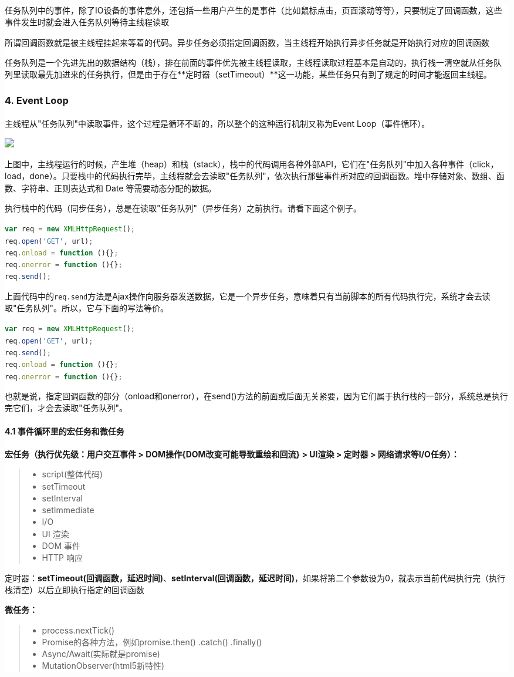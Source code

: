 ​ 任务队列中的事件，除了IO设备的事件意外，还包括一些用户产生的是事件（比如鼠标点击，页面滚动等等），只要制定了回调函数，这些事件发生时就会进入任务队列等待主线程读取

​ 所谓回调函数就是被主线程挂起来等着的代码。异步任务必须指定回调函数，当主线程开始执行异步任务就是开始执行对应的回调函数

​ 任务队列是一个先进先出的数据结构（栈），排在前面的事件优先被主线程读取，主线程读取过程基本是自动的，执行栈一清空就从任务队列里读取最先加进来的任务执行，但是由于存在**定时器（setTimeout）**这一功能，某些任务只有到了规定的时间才能返回主线程。

### 4. **Event Loop**

​ 主线程从"任务队列"中读取事件，这个过程是循环不断的，所以整个的这种运行机制又称为Event Loop（事件循环）。

![](https://img-blog.csdnimg.cn/img_convert/3985bcf9c2a1be54bc4559e11645a2ee.png)

​ 上图中，主线程运行的时候，产生堆（heap）和栈（stack），栈中的代码调用各种外部API，它们在"任务队列"中加入各种事件（click，load，done）。只要栈中的代码执行完毕，主线程就会去读取"任务队列"，依次执行那些事件所对应的回调函数。堆中存储对象、数组、函数、字符串、正则表达式和 Date 等需要动态分配的数据。

​ 执行栈中的代码（同步任务），总是在读取"任务队列"（异步任务）之前执行。请看下面这个例子。

```javascript
var req = new XMLHttpRequest();
req.open('GET', url);    
req.onload = function (){};    
req.onerror = function (){};    
req.send();
```

​ 上面代码中的`req.send`方法是Ajax操作向服务器发送数据，它是一个异步任务，意味着只有当前脚本的所有代码执行完，系统才会去读取"任务队列"。所以，它与下面的写法等价。

```javascript
var req = new XMLHttpRequest();
req.open('GET', url);
req.send();
req.onload = function (){};    
req.onerror = function (){};   
```

​ 也就是说，指定回调函数的部分（onload和onerror），在send()方法的前面或后面无关紧要，因为它们属于执行栈的一部分，系统总是执行完它们，才会去读取"任务队列"。

#### 4.1 事件循环里的宏任务和微任务

**宏任务（执行优先级：用户交互事件 > DOM操作{DOM改变可能导致重绘和回流} > UI渲染 > 定时器 > 网络请求等I/O任务）：**

> - script(整体代码)
> - setTimeout
> - setInterval
> - setImmediate
> - I/O
> - UI 渲染
> - DOM 事件
> - HTTP 响应

​ 定时器：**setTimeout(回调函数，延迟时间)**、**setInterval(回调函数，延迟时间)**，如果将第二个参数设为0，就表示当前代码执行完（执行栈清空）以后立即执行指定的回调函数

**微任务：**

> - process.nextTick()
> - Promise的各种方法，例如promise.then() .catch() .finally()
> - Async/Await(实际就是promise)
> - MutationObserver(html5新特性)
